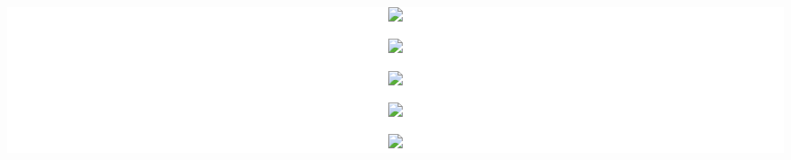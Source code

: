 <p align="center">
<img width = "80%" src="/portfolio/tableau/Pride.png?raw=true">
</p>

<p align="center">
<img width = "80%" src="/portfolio/tableau/Companies.png?raw=true">
</p>

<p align="center">
<img width = "80%" src="/portfolio/tableau/Droughts.png?raw=true">
</p>

<p align="center">
<img width = "80%" src="/portfolio/tableau/Rent.png?raw=true">
</p>

<p align="center">
<img width = "80%" src="/portfolio/tableau/eurovision.png?raw=true">
</p>

